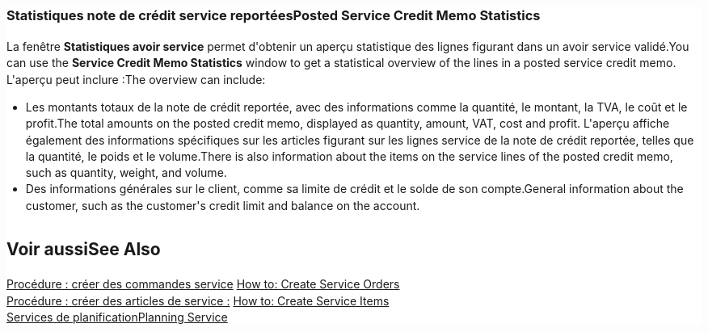### <a name="posted-service-credit-memo-statistics"></a><span data-ttu-id="e73b0-192">Statistiques note de crédit service reportées</span><span class="sxs-lookup"><span data-stu-id="e73b0-192">Posted Service Credit Memo Statistics</span></span>  
<span data-ttu-id="e73b0-193">La fenêtre **Statistiques avoir service** permet d'obtenir un aperçu statistique des lignes figurant dans un avoir service validé.</span><span class="sxs-lookup"><span data-stu-id="e73b0-193">You can use the **Service Credit Memo Statistics** window to get a statistical overview of the lines in a posted service credit memo.</span></span> <span data-ttu-id="e73b0-194">L'aperçu peut inclure :</span><span class="sxs-lookup"><span data-stu-id="e73b0-194">The overview can include:</span></span>

* <span data-ttu-id="e73b0-195">Les montants totaux de la note de crédit reportée, avec des informations comme la quantité, le montant, la TVA, le coût et le profit.</span><span class="sxs-lookup"><span data-stu-id="e73b0-195">The total amounts on the posted credit memo, displayed as quantity, amount, VAT, cost and profit.</span></span> <span data-ttu-id="e73b0-196">L'aperçu affiche également des informations spécifiques sur les articles figurant sur les lignes service de la note de crédit reportée, telles que la quantité, le poids et le volume.</span><span class="sxs-lookup"><span data-stu-id="e73b0-196">There is also information about the items on the service lines of the posted credit memo, such as quantity, weight, and volume.</span></span>  
* <span data-ttu-id="e73b0-197">Des informations générales sur le client, comme sa limite de crédit et le solde de son compte.</span><span class="sxs-lookup"><span data-stu-id="e73b0-197">General information about the customer, such as the customer's credit limit and balance on the account.</span></span>  

## <a name="see-also"></a><span data-ttu-id="e73b0-198">Voir aussi</span><span class="sxs-lookup"><span data-stu-id="e73b0-198">See Also</span></span>  
<span data-ttu-id="e73b0-199">[Procédure : créer des commandes service](service-how-to-create-service-orders.md) </span><span class="sxs-lookup"><span data-stu-id="e73b0-199">[How to: Create Service Orders](service-how-to-create-service-orders.md) </span></span>  
<span data-ttu-id="e73b0-200">[Procédure : créer des articles de service :](service-how-to-create-service-items.md) </span><span class="sxs-lookup"><span data-stu-id="e73b0-200">[How to: Create Service Items](service-how-to-create-service-items.md) </span></span>  
[<span data-ttu-id="e73b0-201">Services de planification</span><span class="sxs-lookup"><span data-stu-id="e73b0-201">Planning Service</span></span>](service-plan-service.md)  

